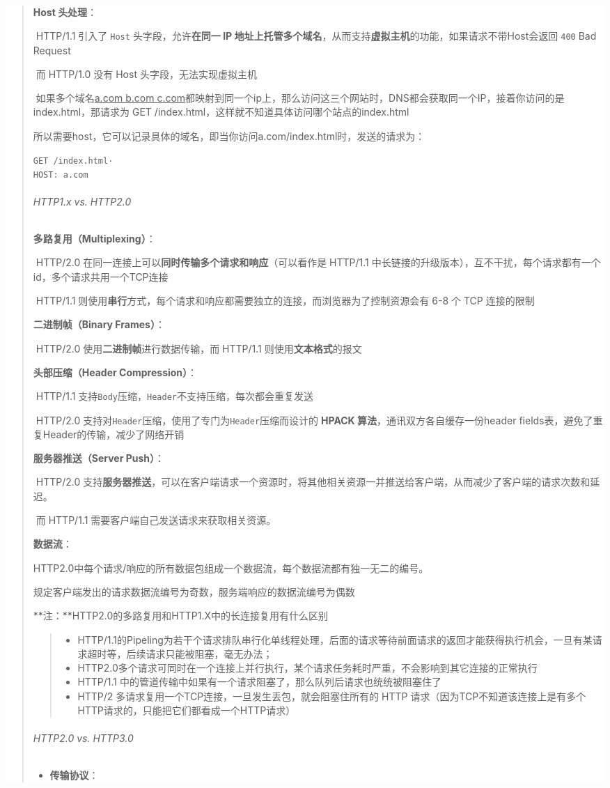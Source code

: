 >
> **Host 头处理**：
>
> ​	HTTP/1.1 引入了 `Host` 头字段，允许**在同一 IP 地址上托管多个域名**，从而支持**虚拟主机**的功能，如果请求不带Host会返回 `400` Bad Request
>
> ​	而 HTTP/1.0 没有 Host 头字段，无法实现虚拟主机
>
> ​	如果多个域名<u>a.com b.com c.com</u>都映射到同一个ip上，那么访问这三个网站时，DNS都会获取同一个IP，接着你访问的是index.html，那请求为 GET /index.html，这样就不知道具体访问哪个站点的index.html
>
> ​	所以需要host，它可以记录具体的域名，即当你访问a.com/index.html时，发送的请求为：
>
> ```
> GET /index.html·
> HOST: a.com
> ```
>
> 
>
> ###### HTTP1.x vs. HTTP2.0
>
> **多路复用（Multiplexing）**：
>
> ​	HTTP/2.0 在同一连接上可以**同时传输多个请求和响应**（可以看作是 HTTP/1.1 中长链接的升级版本），互不干扰，每个请求都有一个id，多个请求共用一个TCP连接
>
> ​	HTTP/1.1 则使用**串行**方式，每个请求和响应都需要独立的连接，而浏览器为了控制资源会有 6-8 个 TCP 连接的限制
>
> **二进制帧（Binary Frames）**：
>
> ​	HTTP/2.0 使用**二进制帧**进行数据传输，而 HTTP/1.1 则使用**文本格式**的报文
>
> **头部压缩（Header Compression）**：
>
> ​	HTTP/1.1 支持`Body`压缩，`Header`不支持压缩，每次都会重复发送
>
> ​	HTTP/2.0 支持对`Header`压缩，使用了专门为`Header`压缩而设计的 **HPACK 算法**，通讯双方各自缓存一份header fields表，避免了重复Header的传输，减少了网络开销
>
> **服务器推送（Server Push）**：
>
> ​	HTTP/2.0 支持**服务器推送**，可以在客户端请求一个资源时，将其他相关资源一并推送给客户端，从而减少了客户端的请求次数和延迟。
>
> ​	而 HTTP/1.1 需要客户端自己发送请求来获取相关资源。
>
> **数据流**：
>
> ​	HTTP2.0中每个请求/响应的所有数据包组成一个数据流，每个数据流都有独一无二的编号。
>
> ​	规定客户端发出的请求数据流编号为奇数，服务端响应的数据流编号为偶数
>
> 
>
> **注：**HTTP2.0的多路复用和HTTP1.X中的长连接复用有什么区别
>
> > - HTTP/1.1的Pipeling为若干个请求排队串行化单线程处理，后面的请求等待前面请求的返回才能获得执行机会，一旦有某请求超时等，后续请求只能被阻塞，毫无办法；
> > - HTTP2.0多个请求可同时在一个连接上并行执行，某个请求任务耗时严重，不会影响到其它连接的正常执行
> > - HTTP/1.1 中的管道传输中如果有一个请求阻塞了，那么队列后请求也统统被阻塞住了
> > - HTTP/2 多请求复用一个TCP连接，一旦发生丢包，就会阻塞住所有的 HTTP 请求（因为TCP不知道该连接上是有多个HTTP请求的，只能把它们都看成一个HTTP请求）
>
> 
>
> ###### HTTP2.0 vs. HTTP3.0
>
> - **传输协议**：